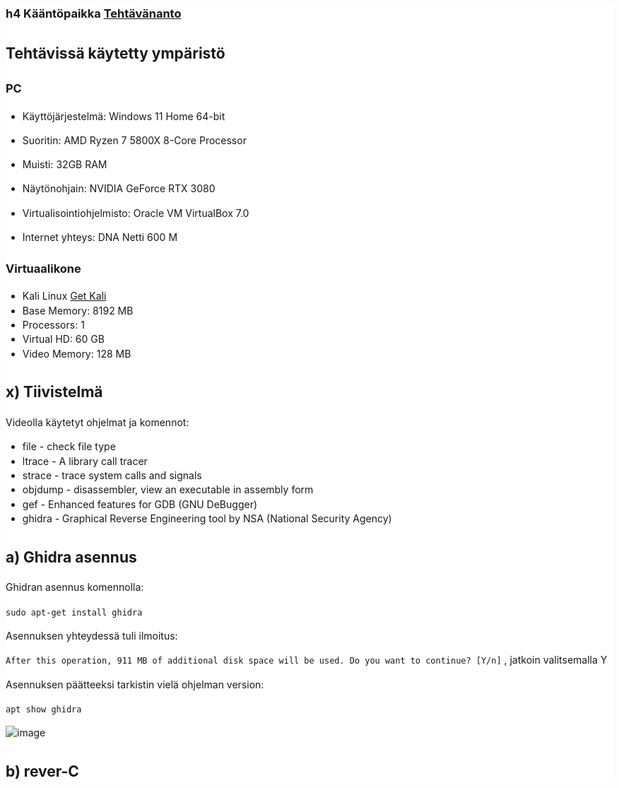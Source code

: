 ### h4 Kääntöpaikka [Tehtävänanto](https://terokarvinen.com/sovellusten-hakkerointi/#h4-kaantopaikka-tero)

## Tehtävissä käytetty ympäristö

### PC

- Käyttöjärjestelmä: Windows 11 Home 64-bit
- Suoritin: AMD Ryzen 7 5800X 8-Core Processor
- Muisti: 32GB RAM
- Näytönohjain: NVIDIA GeForce RTX 3080
- Virtualisointiohjelmisto: Oracle VM VirtualBox 7.0

- Internet yhteys: DNA Netti 600 M

### Virtuaalikone

- Kali Linux [Get Kali](https://www.kali.org/get-kali/#kali-installer-images)
- Base Memory: 8192 MB
- Processors: 1
- Virtual HD: 60 GB
- Video Memory: 128 MB


## x) Tiivistelmä

Videolla käytetyt ohjelmat ja komennot:

- file - check file type
- ltrace - A library call tracer
- strace - trace system calls and signals
- objdump - disassembler, view an executable in assembly form
- gef - Enhanced features for GDB (GNU DeBugger)
- ghidra - Graphical Reverse Engineering tool by NSA (National Security Agency)

## a) Ghidra asennus

Ghidran asennus komennolla:

    sudo apt-get install ghidra

Asennuksen yhteydessä tuli ilmoitus:

`After this operation, 911 MB of additional disk space will be used. Do you want to continue? [Y/n]` , jatkoin valitsemalla Y

Asennuksen päätteeksi tarkistin vielä ohjelman version:

    apt show ghidra

<img width="684" height="542" alt="image" src="https://github.com/user-attachments/assets/f2f18fdb-8720-439a-9467-c21e6417f550" />

## b) rever-C
